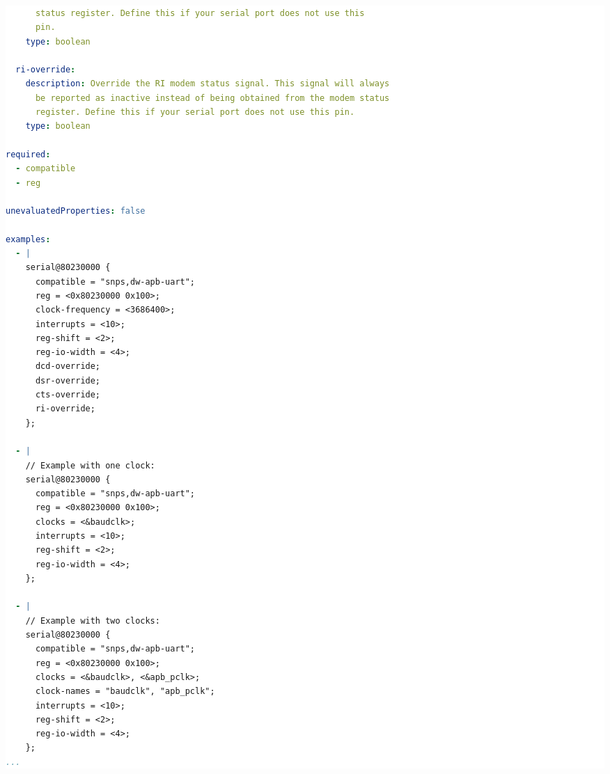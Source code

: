 ```yaml
      status register. Define this if your serial port does not use this
      pin.
    type: boolean

  ri-override:
    description: Override the RI modem status signal. This signal will always
      be reported as inactive instead of being obtained from the modem status
      register. Define this if your serial port does not use this pin.
    type: boolean

required:
  - compatible
  - reg

unevaluatedProperties: false

examples:
  - |
    serial@80230000 {
      compatible = "snps,dw-apb-uart";
      reg = <0x80230000 0x100>;
      clock-frequency = <3686400>;
      interrupts = <10>;
      reg-shift = <2>;
      reg-io-width = <4>;
      dcd-override;
      dsr-override;
      cts-override;
      ri-override;
    };

  - |
    // Example with one clock:
    serial@80230000 {
      compatible = "snps,dw-apb-uart";
      reg = <0x80230000 0x100>;
      clocks = <&baudclk>;
      interrupts = <10>;
      reg-shift = <2>;
      reg-io-width = <4>;
    };

  - |
    // Example with two clocks:
    serial@80230000 {
      compatible = "snps,dw-apb-uart";
      reg = <0x80230000 0x100>;
      clocks = <&baudclk>, <&apb_pclk>;
      clock-names = "baudclk", "apb_pclk";
      interrupts = <10>;
      reg-shift = <2>;
      reg-io-width = <4>;
    };
...

```
